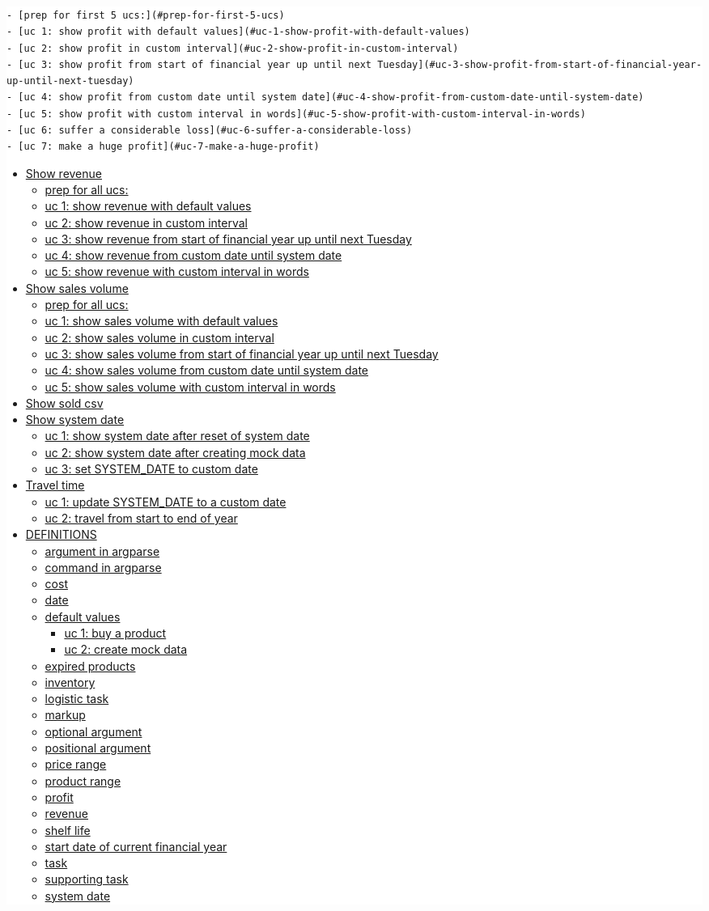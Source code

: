     - [prep for first 5 ucs:](#prep-for-first-5-ucs)
    - [uc 1: show profit with default values](#uc-1-show-profit-with-default-values)
    - [uc 2: show profit in custom interval](#uc-2-show-profit-in-custom-interval)
    - [uc 3: show profit from start of financial year up until next Tuesday](#uc-3-show-profit-from-start-of-financial-year-up-until-next-tuesday)
    - [uc 4: show profit from custom date until system date](#uc-4-show-profit-from-custom-date-until-system-date)
    - [uc 5: show profit with custom interval in words](#uc-5-show-profit-with-custom-interval-in-words)
    - [uc 6: suffer a considerable loss](#uc-6-suffer-a-considerable-loss)
    - [uc 7: make a huge profit](#uc-7-make-a-huge-profit)
  - [Show revenue](#show-revenue)
    - [prep for all ucs:](#prep-for-all-ucs-3)
    - [uc 1: show revenue with default values](#uc-1-show-revenue-with-default-values)
    - [uc 2: show revenue in custom interval](#uc-2-show-revenue-in-custom-interval)
    - [uc 3: show revenue from start of financial year up until next Tuesday](#uc-3-show-revenue-from-start-of-financial-year-up-until-next-tuesday)
    - [uc 4: show revenue from custom date until system date](#uc-4-show-revenue-from-custom-date-until-system-date)
    - [uc 5: show revenue with custom interval in words](#uc-5-show-revenue-with-custom-interval-in-words)
  - [Show sales volume](#show-sales-volume)
    - [prep for all ucs:](#prep-for-all-ucs-4)
    - [uc 1: show sales volume with default values](#uc-1-show-sales-volume-with-default-values)
    - [uc 2: show sales volume in custom interval](#uc-2-show-sales-volume-in-custom-interval)
    - [uc 3: show sales volume from  start of financial year up until next Tuesday](#uc-3-show-sales-volume-from--start-of-financial-year-up-until-next-tuesday)
    - [uc 4: show sales volume from custom date until system date](#uc-4-show-sales-volume-from-custom-date-until-system-date)
    - [uc 5: show sales volume with custom interval in words](#uc-5-show-sales-volume-with-custom-interval-in-words)
  - [Show sold csv](#show-sold-csv)
  - [Show system date](#show-system-date)
    - [uc 1: show system date after reset of system date](#uc-1-show-system-date-after-reset-of-system-date)
    - [uc 2: show system date after creating mock data](#uc-2-show-system-date-after-creating-mock-data)
    - [uc 3: set SYSTEM\_DATE to custom date](#uc-3-set-system_date-to-custom-date)
  - [Travel time](#travel-time)
    - [uc 1: update SYSTEM\_DATE to a custom date](#uc-1-update-system_date-to-a-custom-date)
    - [uc 2: travel from start to end of year](#uc-2-travel-from-start-to-end-of-year)
- [DEFINITIONS](#definitions)
  - [argument in argparse](#argument-in-argparse)
  - [command in argparse](#command-in-argparse)
  - [cost](#cost)
  - [date](#date)
  - [default values](#default-values)
    - [uc 1: buy a product](#uc-1-buy-a-product)
    - [uc 2: create mock data](#uc-2-create-mock-data)
  - [expired products](#expired-products)
  - [inventory](#inventory)
  - [logistic task](#logistic-task)
  - [markup](#markup)
  - [optional argument](#optional-argument)
  - [positional argument](#positional-argument)
  - [price range](#price-range)
  - [product range](#product-range)
  - [profit](#profit)
  - [revenue](#revenue)
  - [shelf life](#shelf-life)
  - [start date of current financial year](#start-date-of-current-financial-year)
  - [task](#task)
  - [supporting task](#supporting-task)
  - [system date](#system-date)